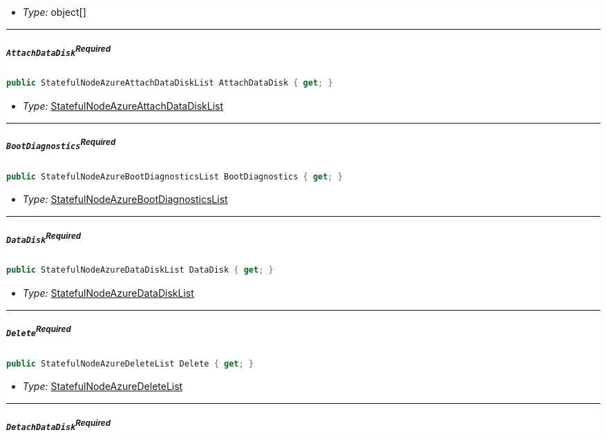 - *Type:* object[]

---

##### `AttachDataDisk`<sup>Required</sup> <a name="AttachDataDisk" id="@cdktf/provider-spotinst.statefulNodeAzure.StatefulNodeAzure.property.attachDataDisk"></a>

```csharp
public StatefulNodeAzureAttachDataDiskList AttachDataDisk { get; }
```

- *Type:* <a href="#@cdktf/provider-spotinst.statefulNodeAzure.StatefulNodeAzureAttachDataDiskList">StatefulNodeAzureAttachDataDiskList</a>

---

##### `BootDiagnostics`<sup>Required</sup> <a name="BootDiagnostics" id="@cdktf/provider-spotinst.statefulNodeAzure.StatefulNodeAzure.property.bootDiagnostics"></a>

```csharp
public StatefulNodeAzureBootDiagnosticsList BootDiagnostics { get; }
```

- *Type:* <a href="#@cdktf/provider-spotinst.statefulNodeAzure.StatefulNodeAzureBootDiagnosticsList">StatefulNodeAzureBootDiagnosticsList</a>

---

##### `DataDisk`<sup>Required</sup> <a name="DataDisk" id="@cdktf/provider-spotinst.statefulNodeAzure.StatefulNodeAzure.property.dataDisk"></a>

```csharp
public StatefulNodeAzureDataDiskList DataDisk { get; }
```

- *Type:* <a href="#@cdktf/provider-spotinst.statefulNodeAzure.StatefulNodeAzureDataDiskList">StatefulNodeAzureDataDiskList</a>

---

##### `Delete`<sup>Required</sup> <a name="Delete" id="@cdktf/provider-spotinst.statefulNodeAzure.StatefulNodeAzure.property.delete"></a>

```csharp
public StatefulNodeAzureDeleteList Delete { get; }
```

- *Type:* <a href="#@cdktf/provider-spotinst.statefulNodeAzure.StatefulNodeAzureDeleteList">StatefulNodeAzureDeleteList</a>

---

##### `DetachDataDisk`<sup>Required</sup> <a name="DetachDataDisk" id="@cdktf/provider-spotinst.statefulNodeAzure.StatefulNodeAzure.property.detachDataDisk"></a>
